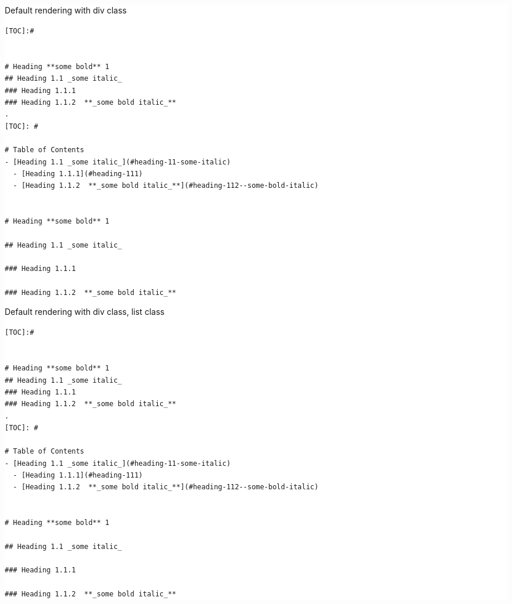 
Default rendering with div class

```````````````````````````````` example(Spacer - Unordered: 2) options(div-class, spacer)
[TOC]:#  

    
# Heading **some bold** 1
## Heading 1.1 _some italic_
### Heading 1.1.1
### Heading 1.1.2  **_some bold italic_**
.
[TOC]: #

# Table of Contents
- [Heading 1.1 _some italic_](#heading-11-some-italic)
  - [Heading 1.1.1](#heading-111)
  - [Heading 1.1.2  **_some bold italic_**](#heading-112--some-bold-italic)


# Heading **some bold** 1

## Heading 1.1 _some italic_

### Heading 1.1.1

### Heading 1.1.2  **_some bold italic_**

````````````````````````````````


Default rendering with div class, list class

```````````````````````````````` example(Spacer - Unordered: 3) options(div-class, list-class, spacer)
[TOC]:#  

    
# Heading **some bold** 1
## Heading 1.1 _some italic_
### Heading 1.1.1
### Heading 1.1.2  **_some bold italic_**
.
[TOC]: #

# Table of Contents
- [Heading 1.1 _some italic_](#heading-11-some-italic)
  - [Heading 1.1.1](#heading-111)
  - [Heading 1.1.2  **_some bold italic_**](#heading-112--some-bold-italic)


# Heading **some bold** 1

## Heading 1.1 _some italic_

### Heading 1.1.1

### Heading 1.1.2  **_some bold italic_**

````````````````````````````````


[TOC levels=1-6]: #
[TOC levels=1-6]: #
[TOC text]: #
[TOC formatted]: #
[TOC hierarchy]: #
[TOC hierarchy]: #
[TOC hierarchy]: #
[TOC levels=1-6]: #
[TOC levels=1-6]: #
[TOC text]: #
[TOC formatted]: #
[TOC hierarchy]: #
[TOC hierarchy]: #
[TOC hierarchy]: #
[TOC levels=1-6]: #
[TOC levels=1-6]: #
[TOC text]: #
[TOC formatted]: #
[TOC hierarchy]: #
[TOC hierarchy]: #
[TOC hierarchy]: #
[TOC levels=1-6]: #
[TOC levels=1-6]: #
[TOC text]: #
[TOC formatted]: #
[TOC hierarchy]: #
[TOC hierarchy]: #
[TOC hierarchy]: #
[TOC levels=1-3]: # "title\"s"
[TOC]: # ""
[TOC levels=2,3,4]: # ""
[TOC]: # ""
[TOC]: # ""
